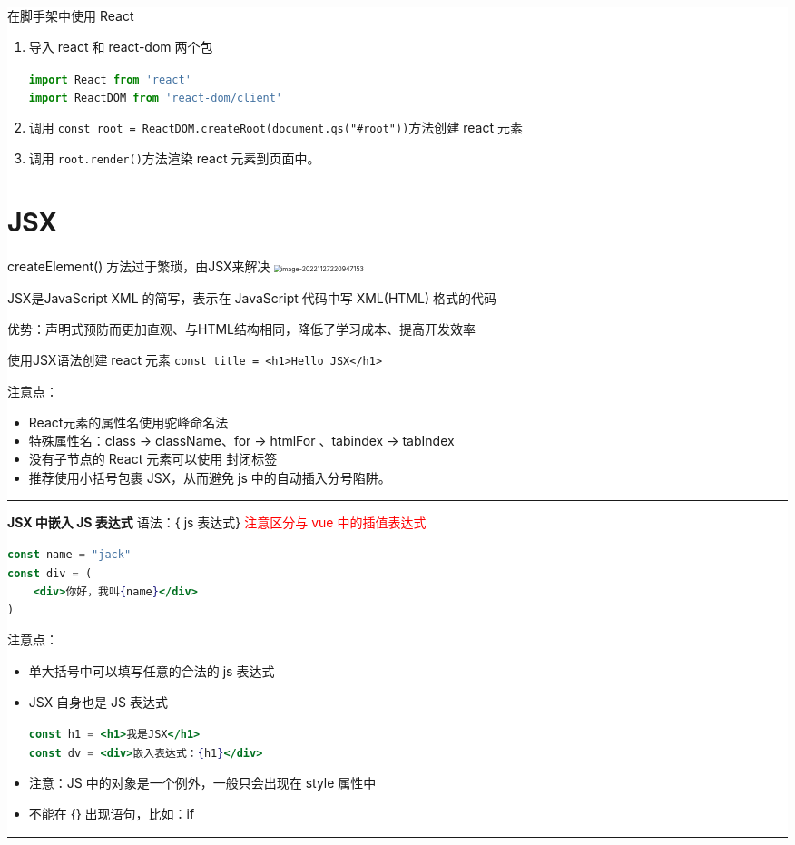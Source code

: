 
在脚手架中使用 React

1. 导入 react 和 react-dom 两个包

   ```js
   import React from 'react'
   import ReactDOM from 'react-dom/client'
   ```

2. 调用 `const root = ReactDOM.createRoot(document.qs("#root"))`方法创建 react 元素

3. 调用 `root.render()`方法渲染 react 元素到页面中。

# JSX

createElement() 方法过于繁琐，由JSX来解决
<img src="https://sm-1301822562.cos.ap-nanjing.myqcloud.com/myTypora/image-20221127220947153.png" alt="image-20221127220947153" style="zoom:50%;" />

JSX是JavaScript XML 的简写，表示在 JavaScript 代码中写 XML(HTML) 格式的代码

优势：声明式预防而更加直观、与HTML结构相同，降低了学习成本、提高开发效率

使用JSX语法创建 react 元素 `const title = <h1>Hello JSX</h1>`

注意点：

- React元素的属性名使用驼峰命名法
- 特殊属性名：class -> className、for -> htmlFor 、tabindex -> tabIndex
- 没有子节点的 React 元素可以使用 封闭标签 <xx/>
- 推荐使用小括号包裹 JSX，从而避免 js 中的自动插入分号陷阱。

---

**JSX 中嵌入 JS 表达式** 语法：{ js 表达式}	<font color="red">注意区分与 vue 中的插值表达式</font>

```jsx
const name = "jack"
const div = (
    <div>你好，我叫{name}</div>
)
```

注意点：

- 单大括号中可以填写任意的合法的 js 表达式

- JSX 自身也是 JS 表达式

  ```jsx
  const h1 = <h1>我是JSX</h1>
  const dv = <div>嵌入表达式：{h1}</div>
  ```

- 注意：JS 中的对象是一个例外，一般只会出现在 style 属性中

- 不能在 {} 出现语句，比如：if

---
